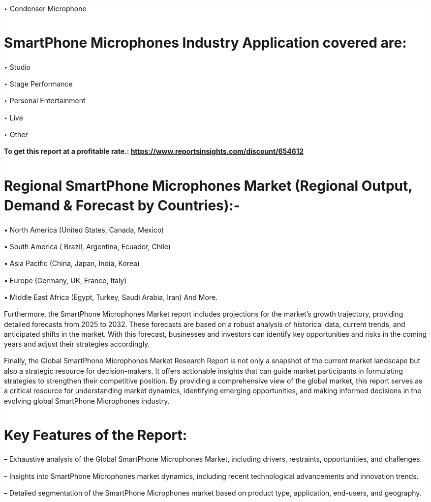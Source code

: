 ‣ Condenser Microphone

# <strong>SmartPhone Microphones Industry Application covered are:</strong>

‣ Studio

‣ Stage Performance

‣ Personal Entertainment

‣ Live

‣ Other

<strong>To get this report at a profitable rate.: <a href=https://www.reportsinsights.com/discount/654612>https://www.reportsinsights.com/discount/654612</a></strong>

# <strong>Regional SmartPhone Microphones Market (Regional Output, Demand &amp; Forecast by Countries):-</strong>

• North America (United States, Canada, Mexico)

• South America ( Brazil, Argentina, Ecuador, Chile)

• Asia Pacific (China, Japan, India, Korea)

• Europe (Germany, UK, France, Italy)

• Middle East Africa (Egypt, Turkey, Saudi Arabia, Iran) And More.

Furthermore, the SmartPhone Microphones Market report includes projections for the market’s growth trajectory, providing detailed forecasts from 2025 to 2032. These forecasts are based on a robust analysis of historical data, current trends, and anticipated shifts in the market. With this forecast, businesses and investors can identify key opportunities and risks in the coming years and adjust their strategies accordingly.

Finally, the Global SmartPhone Microphones Market Research Report is not only a snapshot of the current market landscape but also a strategic resource for decision-makers. It offers actionable insights that can guide market participants in formulating strategies to strengthen their competitive position. By providing a comprehensive view of the global market, this report serves as a critical resource for understanding market dynamics, identifying emerging opportunities, and making informed decisions in the evolving global SmartPhone Microphones industry.

# <strong>Key Features of the Report:</strong>

– Exhaustive analysis of the Global SmartPhone Microphones Market, including drivers, restraints, opportunities, and challenges.

– Insights into SmartPhone Microphones market dynamics, including recent technological advancements and innovation trends.

– Detailed segmentation of the SmartPhone Microphones market based on product type, application, end-users, and geography.
